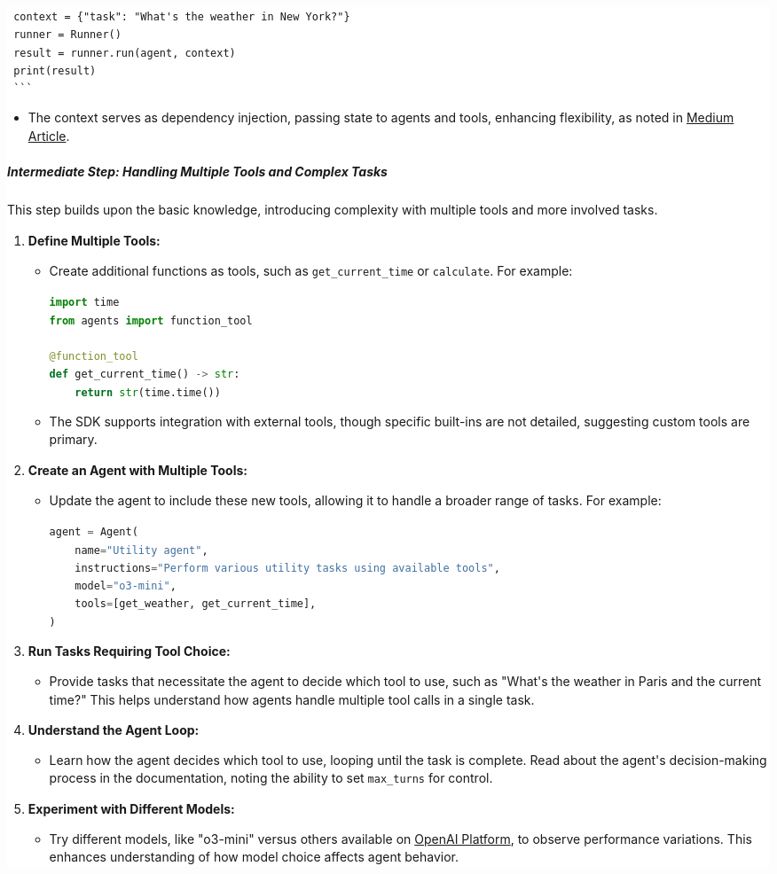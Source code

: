     context = {"task": "What's the weather in New York?"}
     runner = Runner()
     result = runner.run(agent, context)
     print(result)
     ```
   - The context serves as dependency injection, passing state to agents and tools, enhancing flexibility, as noted in [Medium Article](https://medium.com/@sahin.samia/building-ai-agents-with-openai-agents-sdk-a-step-by-step-guide-5f1a4f1133b3).

##### Intermediate Step: Handling Multiple Tools and Complex Tasks
This step builds upon the basic knowledge, introducing complexity with multiple tools and more involved tasks.

1. **Define Multiple Tools:**
   - Create additional functions as tools, such as `get_current_time` or `calculate`. For example:
     ```python
     import time
     from agents import function_tool

     @function_tool
     def get_current_time() -> str:
         return str(time.time())
     ```
   - The SDK supports integration with external tools, though specific built-ins are not detailed, suggesting custom tools are primary.

2. **Create an Agent with Multiple Tools:**
   - Update the agent to include these new tools, allowing it to handle a broader range of tasks. For example:
     ```python
     agent = Agent(
         name="Utility agent",
         instructions="Perform various utility tasks using available tools",
         model="o3-mini",
         tools=[get_weather, get_current_time],
     )
     ```

3. **Run Tasks Requiring Tool Choice:**
   - Provide tasks that necessitate the agent to decide which tool to use, such as "What's the weather in Paris and the current time?" This helps understand how agents handle multiple tool calls in a single task.

4. **Understand the Agent Loop:**
   - Learn how the agent decides which tool to use, looping until the task is complete. Read about the agent's decision-making process in the documentation, noting the ability to set `max_turns` for control.

5. **Experiment with Different Models:**
   - Try different models, like "o3-mini" versus others available on [OpenAI Platform](https://platform.openai.com/docs/models), to observe performance variations. This enhances understanding of how model choice affects agent behavior.
